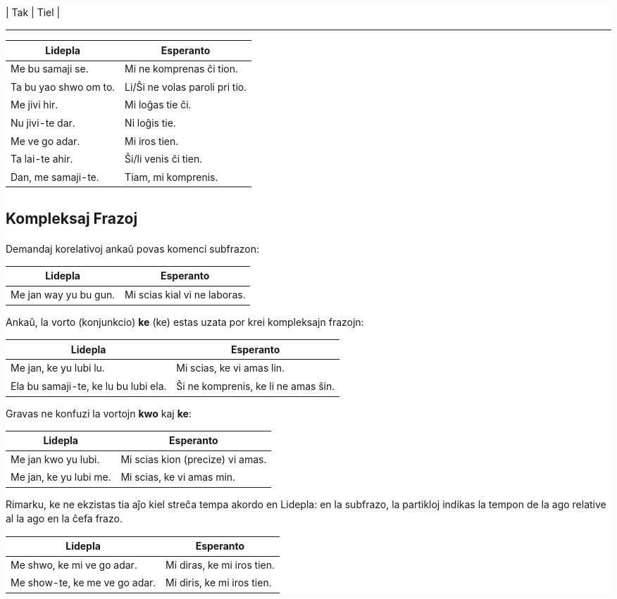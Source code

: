 | Tak     | Tiel      |

----------

| Lidepla               | Esperanto                      |
| --------------------- | ------------------------------ |
| Me bu samaji se.      | Mi ne komprenas ĉi tion.       |
| Ta bu yao shwo om to. | Li/Ŝi ne volas paroli pri tio. |
| Me jivi hir.          | Mi loĝas tie ĉi.               |
| Nu jivi-te dar.       | Ni loĝis tie.                  |
| Me ve go adar.        | Mi iros tien.                  |
| Ta lai-te ahir.       | Ŝi/li venis ĉi tien.           |
| Dan, me samaji-te.    | Tiam, mi komprenis.            |

## Kompleksaj Frazoj

Demandaj korelativoj ankaŭ povas komenci subfrazon:

| Lidepla                | Esperanto                     |
| ---------------------- | ----------------------------- |
| Me jan way yu bu gun.  | Mi scias kial vi ne laboras.  |

Ankaŭ, la vorto (konjunkcio) **ke** (ke) estas uzata por krei kompleksajn
frazojn:

| Lidepla                              | Esperanto                           |
| ------------------------------------ | ----------------------------------- |
| Me jan, ke yu lubi lu.               | Mi scias, ke vi amas lin.           |
| Ela bu samaji-te, ke lu bu lubi ela. | Ŝi ne komprenis, ke li ne amas ŝin. |

Gravas ne konfuzi la vortojn **kwo** kaj **ke**:

| Lidepla                | Esperanto                        |
| ---------------------- | -------------------------------- |
| Me jan kwo yu lubi.    | Mi scias kion (precize) vi amas. |
| Me jan, ke yu lubi me. | Mi scias, ke vi amas min.        |

Rimarku, ke ne ekzistas tia aĵo kiel streĉa tempa akordo en Lidepla: en la
subfrazo, la partikloj indikas la tempon de la ago relative al la ago en la ĉefa
frazo.

| Lidepla                       | Esperanto                  |
| ----------------------------- | -------------------------- |
| Me shwo, ke mi ve go adar.    | Mi diras, ke mi iros tien. |
| Me show-te, ke me ve go adar. | Mi diris, ke mi iros tien. |
